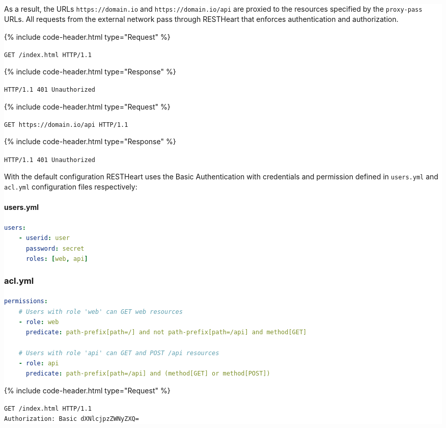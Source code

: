 As a result, the URLs `https://domain.io` and `https://domain.io/api` are proxied to the resources specified by the `proxy-pass` URLs. All requests from the external network pass through RESTHeart that enforces authentication and authorization.

{% include code-header.html type="Request" %}

```http
GET /index.html HTTP/1.1
```

{% include code-header.html type="Response" %}

```http
HTTP/1.1 401 Unauthorized
```

{% include code-header.html type="Request" %}

```http
GET https://domain.io/api HTTP/1.1
```

{% include code-header.html type="Response" %}

```http
HTTP/1.1 401 Unauthorized
```

With the default configuration RESTHeart uses the Basic Authentication with credentials and permission defined in `users.yml` and `acl.yml` configuration files respectively:

#### users.yml

```yml
users:
    - userid: user
      password: secret
      roles: [web, api]
```

### acl.yml

```yml
permissions:
    # Users with role 'web' can GET web resources
    - role: web
      predicate: path-prefix[path=/] and not path-prefix[path=/api] and method[GET]

    # Users with role 'api' can GET and POST /api resources
    - role: api
      predicate: path-prefix[path=/api] and (method[GET] or method[POST])
```

{% include code-header.html type="Request" %}

```http
GET /index.html HTTP/1.1
Authorization: Basic dXNlcjpzZWNyZXQ=
```
